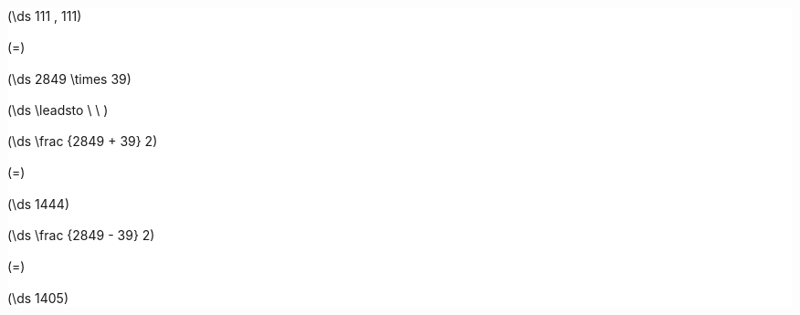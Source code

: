 


\(\ds 111 \, 111\)

\(=\)







\(\ds 2849 \times 39\)














\(\ds \leadsto \ \ \)





\(\ds \frac {2849 + 39} 2\)

\(=\)







\(\ds 1444\)




















\(\ds \frac {2849 - 39} 2\)

\(=\)







\(\ds 1405\)







